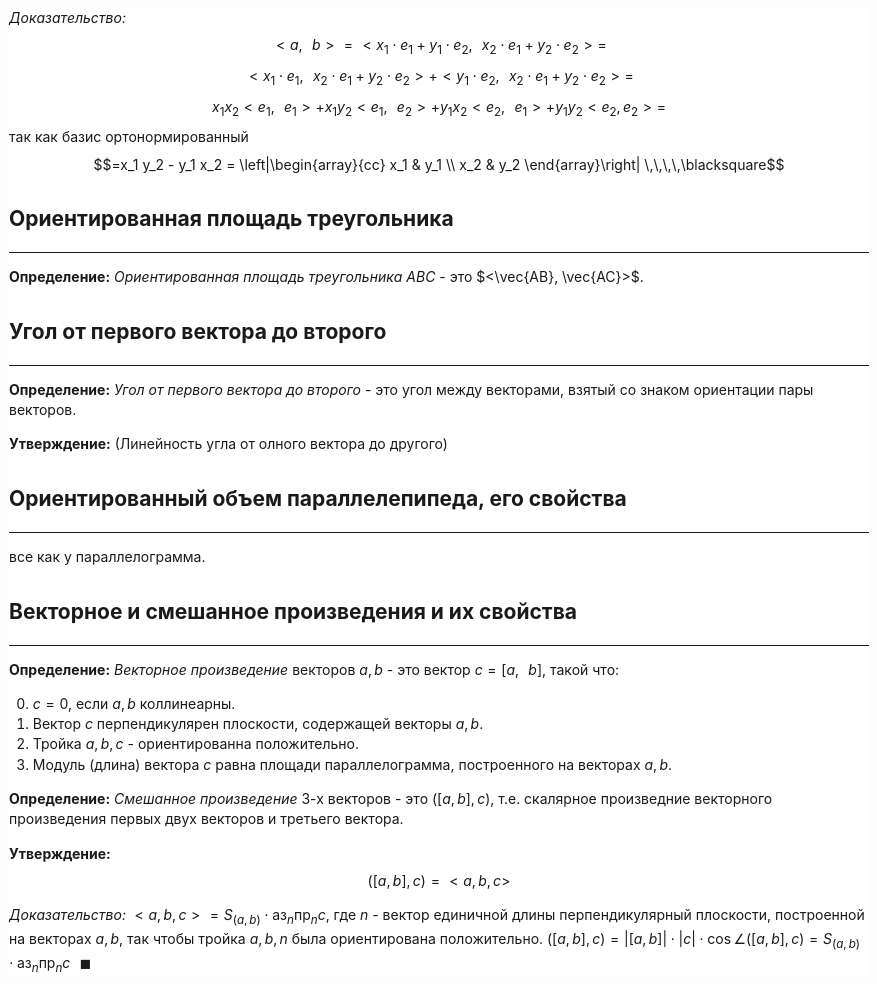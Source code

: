 *Доказательство:* $$<a, \,\,\,\,b> = <x_1\cdot e_1 + y_1\cdot e_2,\,\,\,\, x_2 \cdot e_1 + y_2 \cdot e_2> =$$
$$<x_1\cdot e_1,\,\,\,\, x_2 \cdot e_1 + y_2 \cdot e_2> + <y_1\cdot e_2,\,\,\,\, x_2 \cdot e_1 + y_2 \cdot e_2>=$$
$$x_1 x_2 <e_1,\,\,\,\, e_1> + x_1 y_2 <e_1, \,\,\,\, e_2> + y_1 x_2 <e_2,\,\,\,\, e_1>  + y_1 y_2 <e_2, e_2>=$$
так как базис ортонормированный
$$=x_1 y_2 - y_1 x_2 = \left|\begin{array}{cc} x_1 & y_1 \\ x_2 & y_2 \end{array}\right| \,\,\,\,\blacksquare$$

## Ориентированная площадь треугольника

---

**Определение:**<a name="definition-30"></a> *Ориентированная площадь треугольника $ABC$* - это $<\vec{AB}, \vec{AC}>$.

## Угол от первого вектора до второго

---

**Определение:**<a name="definition-49"></a> *Угол от первого вектора до второго* - это угол между векторами, взятый со знаком ориентации пары векторов.

**Утверждение:**<a name="statement-37"></a> (Линейность угла от олного вектора до другого)

## Ориентированный объем параллелепипеда, его свойства

---

все как у параллелограмма.

## Векторное и смешанное произведения и их свойства

---

**Определение:**<a name="definition-31"></a> *Векторное произведение* векторов $a, b$ - это вектор $c = [a, \,\,\,\,b]$, такой что:

0. $c = 0$, если $a, b$ коллинеарны. 
1. Вектор $с$ перпендикулярен плоскости, содержащей векторы $a, b$.
2. Тройка $a, b, c$ - ориентированна положительно.
3. Модуль (длина) вектора $c$ равна площади параллелограмма, построенного на векторах $a, b$.

**Определение:**<a name="definition-32"></a> *Смешанное произведение* 3-х векторов - это $([a, b], c)$, т.е. скалярное произведние векторного произведения первых двух векторов и третьего вектора.

**Утверждение:**<a name="statement-16"></a> $$([a,  b],  c) = <a,  b, c>$$

*Доказательство:* $<a, b,  c> = S_{(a, b)}\cdot \operatorname{аз}_{n}\operatorname{пр}_{n}c$, где $n$ - вектор единичной длины перпендикулярный плоскости, построенной на векторах $a, b$, так чтобы тройка $a, b, n$ была ориентирована положительно.
$([a,  b],  c) = |[a, b]|\cdot|c|\cdot \cos{\angle([a, b], c)} = S_{(a, b)}\cdot \operatorname{аз}_{n}\operatorname{пр}_{n}c \,\,\,\,\blacksquare$
